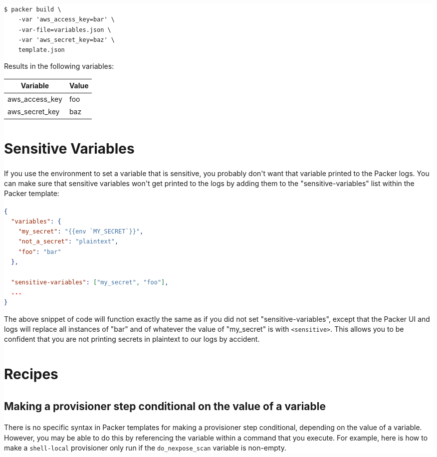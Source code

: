 ``` text
$ packer build \
    -var 'aws_access_key=bar' \
    -var-file=variables.json \
    -var 'aws_secret_key=baz' \
    template.json
```

Results in the following variables:

| Variable         | Value |
|------------------|-------|
| aws\_access\_key | foo   |
| aws\_secret\_key | baz   |

# Sensitive Variables

If you use the environment to set a variable that is sensitive, you probably
don't want that variable printed to the Packer logs. You can make sure that
sensitive variables won't get printed to the logs by adding them to the
"sensitive-variables" list within the Packer template:

``` json
{
  "variables": {
    "my_secret": "{{env `MY_SECRET`}}",
    "not_a_secret": "plaintext",
    "foo": "bar"
  },

  "sensitive-variables": ["my_secret", "foo"],
  ...
}
```

The above snippet of code will function exactly the same as if you did not set
"sensitive-variables", except that the Packer UI and logs will replace all
instances of "bar" and of whatever the value of "my_secret" is with
`<sensitive>`. This allows you to be confident that you are not printing
secrets in plaintext to our logs by accident.

# Recipes

## Making a provisioner step conditional on the value of a variable

There is no specific syntax in Packer templates for making a provisioner
step conditional, depending on the value of a variable. However, you may
be able to do this by referencing the variable within a command that
you execute. For example, here is how to make a `shell-local`
provisioner only run if the `do_nexpose_scan` variable is non-empty.
